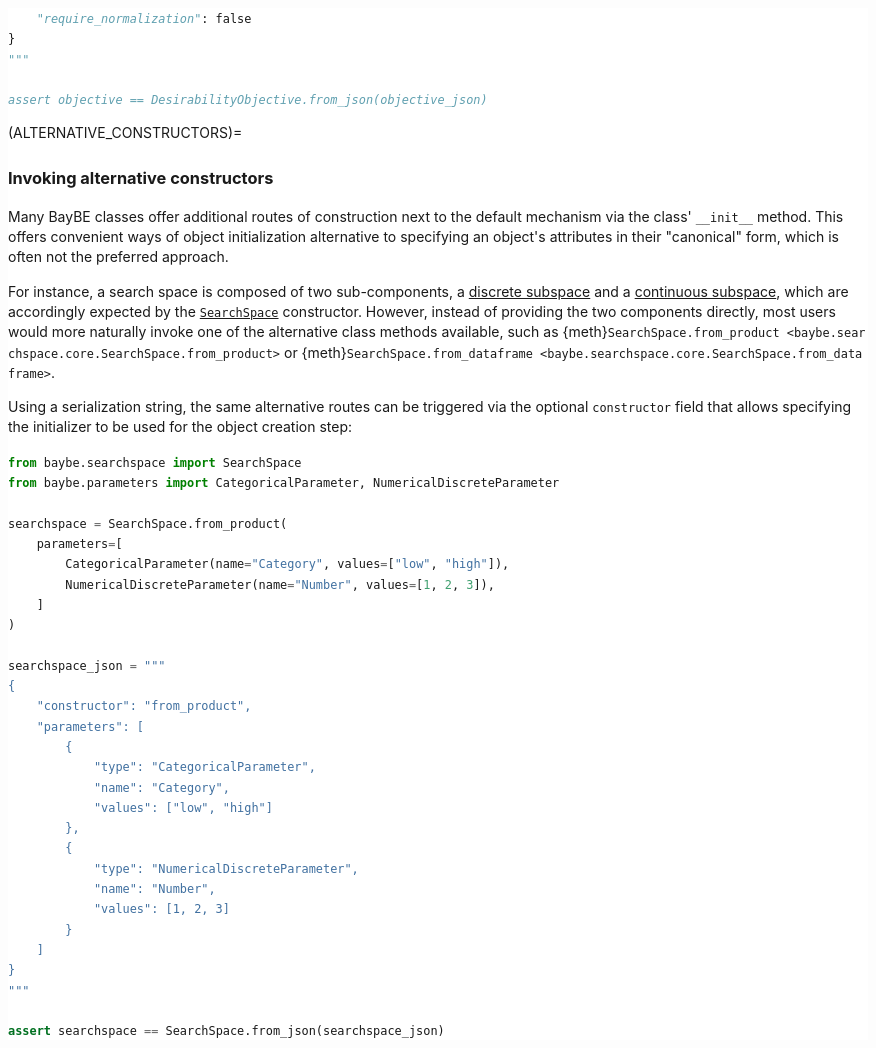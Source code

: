 ```python
    "require_normalization": false
}
"""

assert objective == DesirabilityObjective.from_json(objective_json)
```

(ALTERNATIVE_CONSTRUCTORS)=
### Invoking alternative constructors
Many BayBE classes offer additional routes of construction next to the default
mechanism via the class' `__init__` method.
This offers convenient ways of object initialization alternative to specifying
an object's attributes in their "canonical" form, which is often not the preferred
approach.

For instance, a search space is composed of two sub-components, a
[discrete subspace](baybe.searchspace.discrete.SubspaceDiscrete)
and a [continuous subspace](baybe.searchspace.continuous.SubspaceContinuous),
which are accordingly expected by the 
[`SearchSpace`](baybe.searchspace.core.SearchSpace.__init__) constructor.
However, instead of providing the two components directly, most users would more
naturally invoke one of the alternative class methods available, such as
{meth}`SearchSpace.from_product <baybe.searchspace.core.SearchSpace.from_product>` or 
{meth}`SearchSpace.from_dataframe <baybe.searchspace.core.SearchSpace.from_dataframe>`.

Using a serialization string, the same alternative routes can be triggered via the
optional `constructor` field that allows specifying the initializer to be used for the
object creation step:

```python
from baybe.searchspace import SearchSpace
from baybe.parameters import CategoricalParameter, NumericalDiscreteParameter

searchspace = SearchSpace.from_product(
    parameters=[
        CategoricalParameter(name="Category", values=["low", "high"]),
        NumericalDiscreteParameter(name="Number", values=[1, 2, 3]),
    ]
)

searchspace_json = """
{
    "constructor": "from_product",
    "parameters": [
        {
            "type": "CategoricalParameter",
            "name": "Category",
            "values": ["low", "high"]
        },
        {
            "type": "NumericalDiscreteParameter",
            "name": "Number",
            "values": [1, 2, 3]
        }
    ]
}
"""

assert searchspace == SearchSpace.from_json(searchspace_json)
```
